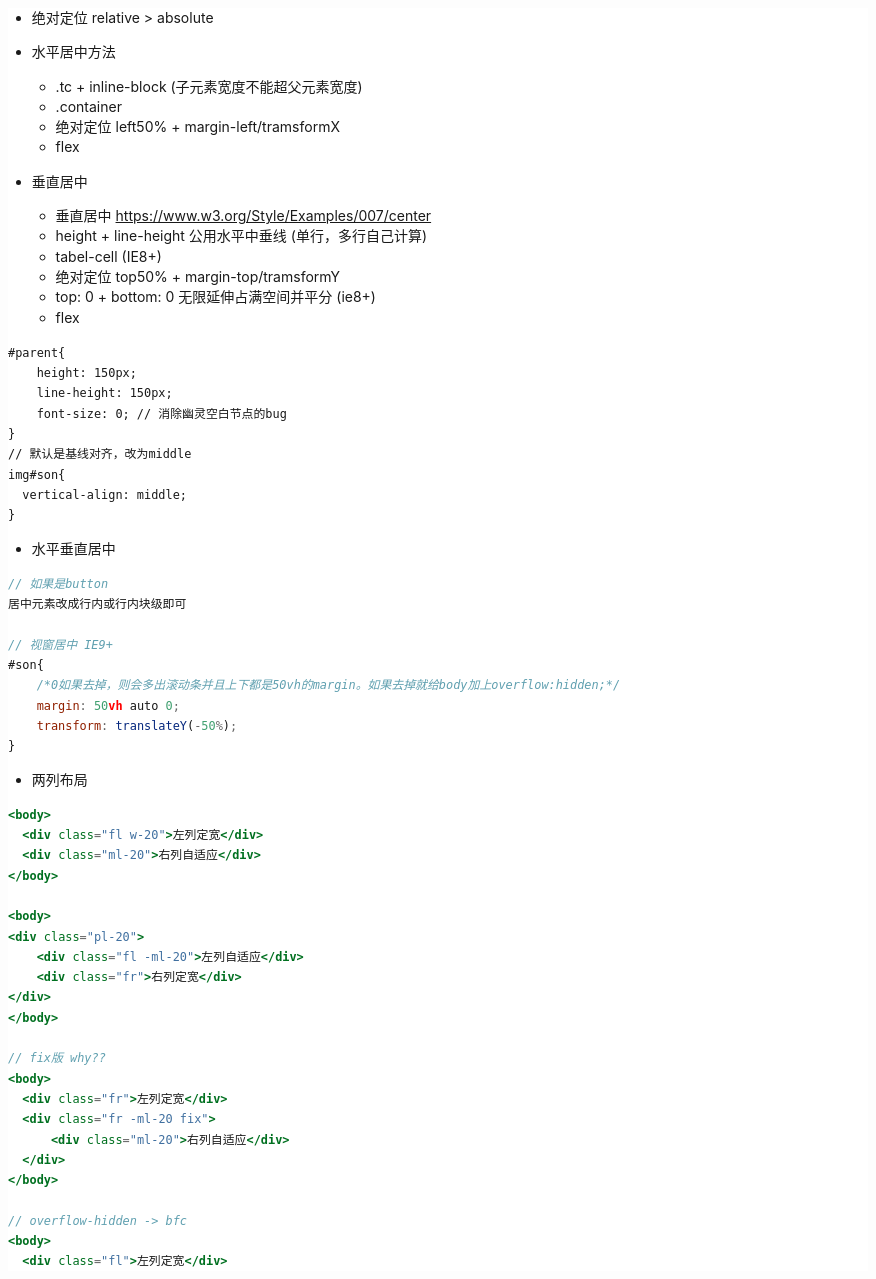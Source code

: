 - 绝对定位 relative > absolute
- 水平居中方法
  - .tc + inline-block (子元素宽度不能超父元素宽度)
  - .container
  - 绝对定位 left50% + margin-left/tramsformX 
  - flex

- 垂直居中 
  - 垂直居中 <https://www.w3.org/Style/Examples/007/center>
  - height + line-height 公用水平中垂线 (单行，多行自己计算)
  - tabel-cell (IE8+)
  - 绝对定位 top50% + margin-top/tramsformY 
  - top: 0 + bottom: 0 无限延伸占满空间并平分 (ie8+)
  - flex
  
```less
#parent{
    height: 150px;
    line-height: 150px;
    font-size: 0; // 消除幽灵空白节点的bug
}
// 默认是基线对齐，改为middle
img#son{
  vertical-align: middle;
}
```  

- 水平垂直居中

```js
// 如果是button 
居中元素改成行内或行内块级即可

// 视窗居中 IE9+
#son{
	/*0如果去掉，则会多出滚动条并且上下都是50vh的margin。如果去掉就给body加上overflow:hidden;*/
    margin: 50vh auto 0;  
    transform: translateY(-50%);
}
```

- 两列布局

```jsx
<body>
  <div class="fl w-20">左列定宽</div>
  <div class="ml-20">右列自适应</div>
</body>

<body>
<div class="pl-20">
    <div class="fl -ml-20">左列自适应</div>
    <div class="fr">右列定宽</div>
</div>
</body>

// fix版 why??
<body>
  <div class="fr">左列定宽</div>
  <div class="fr -ml-20 fix">
      <div class="ml-20">右列自适应</div>
  </div>
</body>

// overflow-hidden -> bfc
<body>
  <div class="fl">左列定宽</div>
```